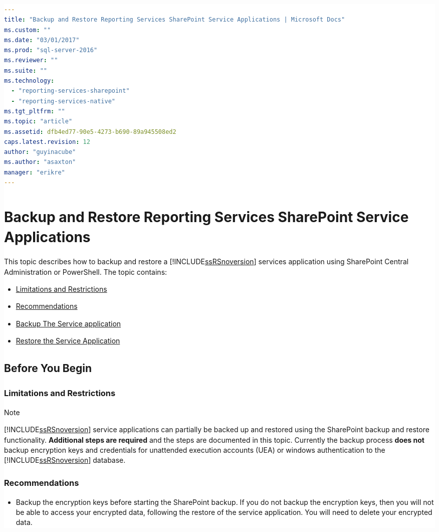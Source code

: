 ```yaml
---
title: "Backup and Restore Reporting Services SharePoint Service Applications | Microsoft Docs"
ms.custom: ""
ms.date: "03/01/2017"
ms.prod: "sql-server-2016"
ms.reviewer: ""
ms.suite: ""
ms.technology: 
  - "reporting-services-sharepoint"
  - "reporting-services-native"
ms.tgt_pltfrm: ""
ms.topic: "article"
ms.assetid: dfb4ed77-90e5-4273-b690-89a945508ed2
caps.latest.revision: 12
author: "guyinacube"
ms.author: "asaxton"
manager: "erikre"
---
```

# Backup and Restore Reporting Services SharePoint Service Applications
  This topic describes how to backup and restore a [!INCLUDE[ssRSnoversion](../../includes/ssrsnoversion-md.md)] services application using SharePoint Central Administration or PowerShell. The topic contains:  
  
-   [Limitations and Restrictions](#bkmk_Restrictions)  
  
-   [Recommendations](#bkmk_recommendations)  
  
-   [Backup The Service application](#bkmk_backup)  
  
-   [Restore the Service Application](#bkmk_restore)  
  
##  <a name="bkmk_BeforeYouBegin"></a> Before You Begin  
  
###  <a name="bkmk_Restrictions"></a> Limitations and Restrictions  
  
> [!NOTE]  
>  [!INCLUDE[ssRSnoversion](../../includes/ssrsnoversion-md.md)] service applications can partially be backed up and restored using the SharePoint backup and restore functionality. **Additional steps are required** and the steps are documented in this topic. Currently the backup process **does not** backup encryption keys and credentials for unattended execution accounts (UEA) or windows authentication to the [!INCLUDE[ssRSnoversion](../../includes/ssrsnoversion-md.md)] database.  
  
###  <a name="bkmk_recommendations"></a> Recommendations  
  
-   Backup the encryption keys before starting the SharePoint backup. If you do not backup the encryption keys, then you will not be able to access your encrypted data, following the restore of the service application. You will need to delete your encrypted data.  
  